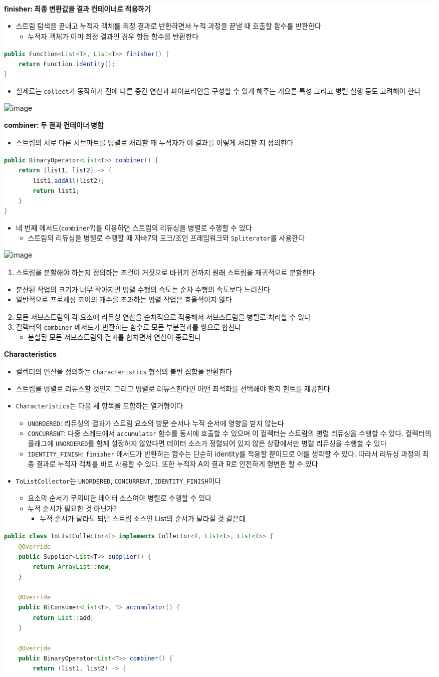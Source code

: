**finisher: 최종 변환값을 결과 컨테이너로 적용하기**
- 스트림 탐색을 끝내고 누적자 객체를 최정 결과로 반환하면서 누적 과정을 끝낼 때 호출할 함수를 반환한다
  - 누적자 객체가 이미 최정 결과인 경우 항등 함수를 반환한다

```java
public Function<List<T>, List<T>> finisher() {
    return Function.identity();
}
```

- 실제로는 `collect`가 동작하기 전에 다른 중간 연산과 파이프라인을 구성할 수 있게 해주는 게으른 특성 그리고 병렬 실행 등도 고려해야 한다

<img width="550" alt="image" src="https://user-images.githubusercontent.com/60502370/169679039-5c5a1bf3-e07a-407e-87bb-08775fb7fad1.png">

**combiner: 두 결과 컨테이너 병합**
- 스트림의 서로 다른 서브파트를 병렬로 처리할 때 누적자가 이 결과를 어떻게 처리할 지 정의한다

```java
public BinaryOperator<List<T>> combiner() {
    return (list1, list2) -> {
        list1.addAll(list2);
        return list1;
    }
}
```

- 네 번째 메서드(`combiner`?)를 이용하면 스트림의 리듀싱을 병렬로 수행할 수 있다
  - 스트림의 리듀싱을 병렬로 수행할 때 자바7의 포크/조인 프레임워크와 `Spliterator`를 사용한다

<img width="550" alt="image" src="https://user-images.githubusercontent.com/60502370/169679225-04fe970a-be90-4094-8b49-50776910e3e8.png"> 

1. 스트림을 분할해야 하는지 정의하는 조건이 거짓으로 바뀌기 전까지 원래 스트림을 재귀적으로 분할한다
  - 분산된 작업의 크기가 너무 작아지면 병렬 수행의 속도는 순차 수행의 속도보다 느려진다
  - 일반적으로 프로세싱 코어의 개수를 초과하는 병렬 작업은 효율적이지 않다
2. 모든 서브스트림의 각 요소에 리듀싱 연산을 순차적으로 적용해서 서브스트림을 병렬로 처리할 수 있다
3. 컬렉터의 `combiner` 메서드가 반환하는 함수로 모든 부분결과를 쌍으로 합친다
   - 분할된 모든 서브스트림의 결과를 합치면서 연산이 종료된다

**Characteristics**
- 컬렉터의 연산을 정의하는 `Characteristics` 형식의 불변 집합을 반환한다
- 스트림을 병렬로 리듀스할 것인지 그리고 병렬로 리듀스한다면 어떤 최적화를 선택해야 할지 힌트를 제공한다
- `Characteristics`는 다음 세 항목을 포함하는 열거형이다
  - `UNORDERED`: 리듀싱의 결과가 스트림 요소의 방문 순서나 누적 순서에 영향을 받지 않는다
  - `CONCURRENT`: 다중 스레드에서 `accumulator` 함수를 동시에 호출할 수 있으며 이 컬렉터는 스트림의 병렬 리듀싱을 수행할 수 있다. 컬렉터의 플래그에 `UNORDERED`를 함께 설정하지 않았다면 데이터 소스가 정렬되어 있지 않은 상황에서만 병렬 리듀싱을 수행할 수 있다
  - `IDENTITY_FINISH`: `finisher` 메서드가 반환하는 함수는 단순히 identity를 적용할 뿐이므로 이를 생략할 수 있다. 따라서 리듀싱 과정의 최종 결과로 누적자 객체를 바로 사용할 수 있다. 또한 누적자 A의 결과 R로 안전하게 형변환 할 수 있다 

- `ToListCollector`는 `UNORDERED`, `CONCURRENT`, `IDENTITY_FINISH`이다
  - 요소의 순서가 무의미한 데이터 소스여야 병렬로 수행할 수 있다
  - 누적 순서가 필요한 것 아닌가?
    - 누적 순서가 달라도 되면 스트림 소스인 List의 순서가 달라질 것 같은데
  
```java
public class ToLIstCollector<T> implements Collector<T, List<T>, List<T>> {
	@Override
	public Supplier<List<T>> supplier() {
		return ArrayList::new;
	}

	@Override
	public BiConsumer<List<T>, T> accumulator() {
		return List::add;
	}

	@Override
	public BinaryOperator<List<T>> combiner() {
		return (list1, list2) -> {
```